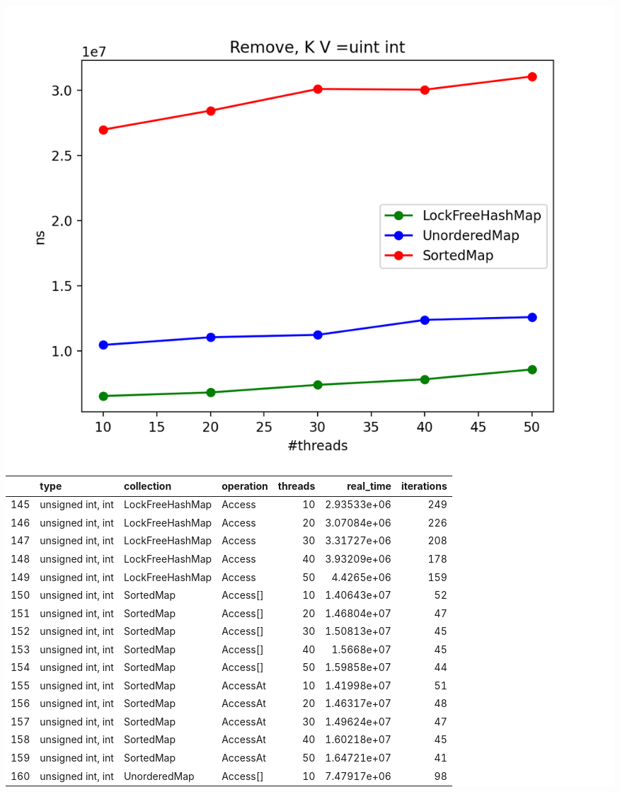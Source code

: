 ![Remove uint int](images/uint_int_Remove.png)

|     | type              | collection      | operation   |   threads |   real_time |   iterations |
|----:|:------------------|:----------------|:------------|----------:|------------:|-------------:|
| 145 | unsigned int, int | LockFreeHashMap | Access      |        10 | 2.93533e+06 |          249 |
| 146 | unsigned int, int | LockFreeHashMap | Access      |        20 | 3.07084e+06 |          226 |
| 147 | unsigned int, int | LockFreeHashMap | Access      |        30 | 3.31727e+06 |          208 |
| 148 | unsigned int, int | LockFreeHashMap | Access      |        40 | 3.93209e+06 |          178 |
| 149 | unsigned int, int | LockFreeHashMap | Access      |        50 | 4.4265e+06  |          159 |
| 150 | unsigned int, int | SortedMap       | Access[]    |        10 | 1.40643e+07 |           52 |
| 151 | unsigned int, int | SortedMap       | Access[]    |        20 | 1.46804e+07 |           47 |
| 152 | unsigned int, int | SortedMap       | Access[]    |        30 | 1.50813e+07 |           45 |
| 153 | unsigned int, int | SortedMap       | Access[]    |        40 | 1.5668e+07  |           45 |
| 154 | unsigned int, int | SortedMap       | Access[]    |        50 | 1.59858e+07 |           44 |
| 155 | unsigned int, int | SortedMap       | AccessAt    |        10 | 1.41998e+07 |           51 |
| 156 | unsigned int, int | SortedMap       | AccessAt    |        20 | 1.46317e+07 |           48 |
| 157 | unsigned int, int | SortedMap       | AccessAt    |        30 | 1.49624e+07 |           47 |
| 158 | unsigned int, int | SortedMap       | AccessAt    |        40 | 1.60218e+07 |           45 |
| 159 | unsigned int, int | SortedMap       | AccessAt    |        50 | 1.64721e+07 |           41 |
| 160 | unsigned int, int | UnorderedMap    | Access[]    |        10 | 7.47917e+06 |           98 |